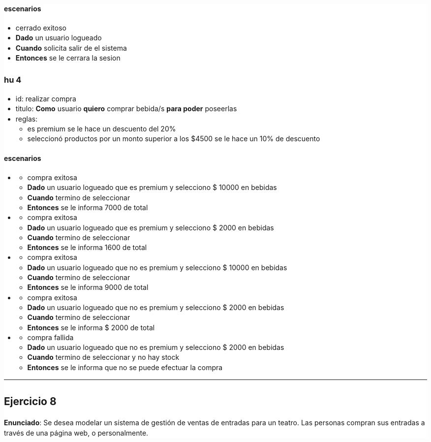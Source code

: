 #### escenarios

- cerrado exitoso
- **Dado** un usuario logueado
- **Cuando** solicita salir de el sistema
- **Entonces** se le cerrara la sesion

### hu 4

- id: realizar compra
- titulo: **Como** usuario **quiero** comprar bebida/s **para poder** poseerlas
- reglas:
  - es premium se le hace un descuento del 20%
  - seleccionó productos por un monto superior a los $4500 se le hace un 10% de descuento


#### escenarios

-
  - compra exitosa
  - **Dado** un usuario logueado que es premium y selecciono $ 10000 en bebidas
  - **Cuando** termino de seleccionar
  - **Entonces** se le informa 7000 de total

-
  - compra exitosa
  - **Dado** un usuario logueado que es premium y selecciono $ 2000 en bebidas
  - **Cuando** termino de seleccionar
  - **Entonces** se le informa 1600 de total

-
  - compra exitosa
  - **Dado** un usuario logueado que no es premium y selecciono $ 10000 en bebidas
  - **Cuando** termino de seleccionar
  - **Entonces** se le informa 9000 de total

-
  - compra exitosa
  - **Dado** un usuario logueado que no es premium y selecciono $ 2000 en bebidas
  - **Cuando** termino de seleccionar
  - **Entonces** se le informa $ 2000 de total

-
  - compra fallida
  - **Dado** un usuario logueado que no es premium y selecciono $ 2000 en bebidas
  - **Cuando** termino de seleccionar y no hay stock
  - **Entonces** se le informa que no se puede efectuar la compra


---


## Ejercicio 8

**Enunciado**: Se desea modelar un sistema de gestión de ventas de entradas para un teatro. Las personas compran sus entradas a través de una página web, o personalmente.

